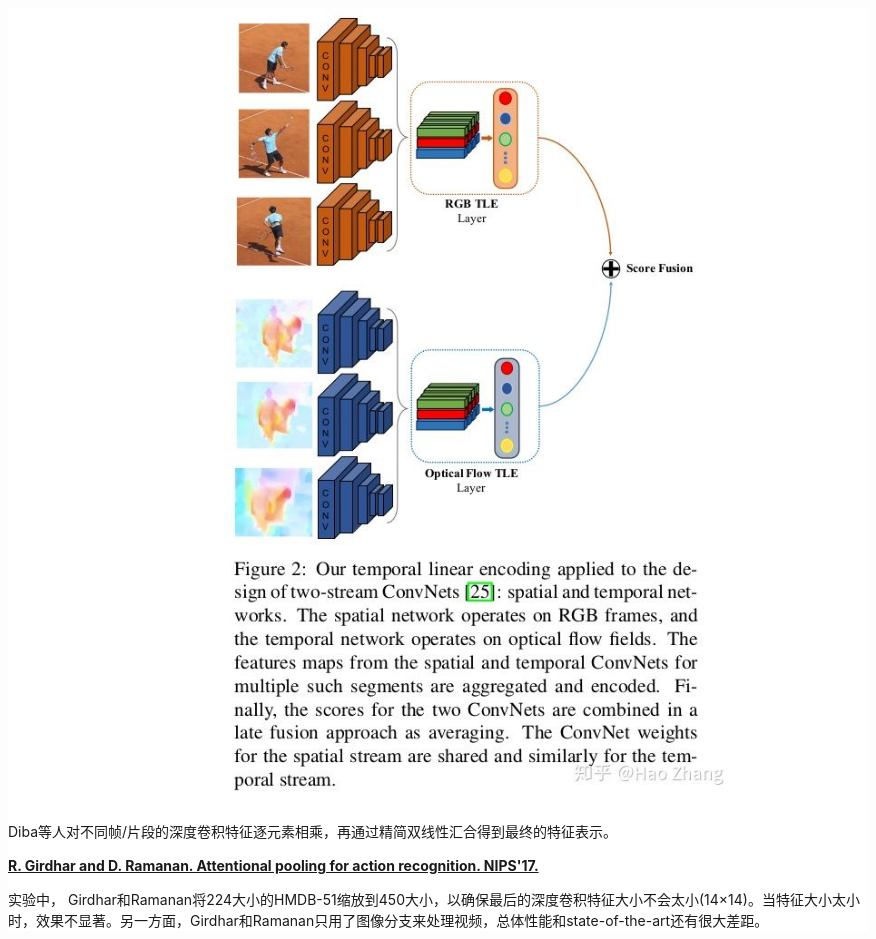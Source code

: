 <p align="center"><img src=images/0033.jpg alt="Sample"  width="70%" height="70%"></p>

Diba等人对不同帧/片段的深度卷积特征逐元素相乘，再通过精简双线性汇合得到最终的特征表示。

**[R. Girdhar and D. Ramanan. Attentional pooling for action recognition. NIPS'17.](https://rohitgirdhar.github.io/AttentionalPoolingAction/)**

实验中， Girdhar和Ramanan将224大小的HMDB-51缩放到450大小，以确保最后的深度卷积特征大小不会太小(14×14)。当特征大小太小时，效果不显著。另一方面，Girdhar和Ramanan只用了图像分支来处理视频，总体性能和state-of-the-art还有很大差距。
